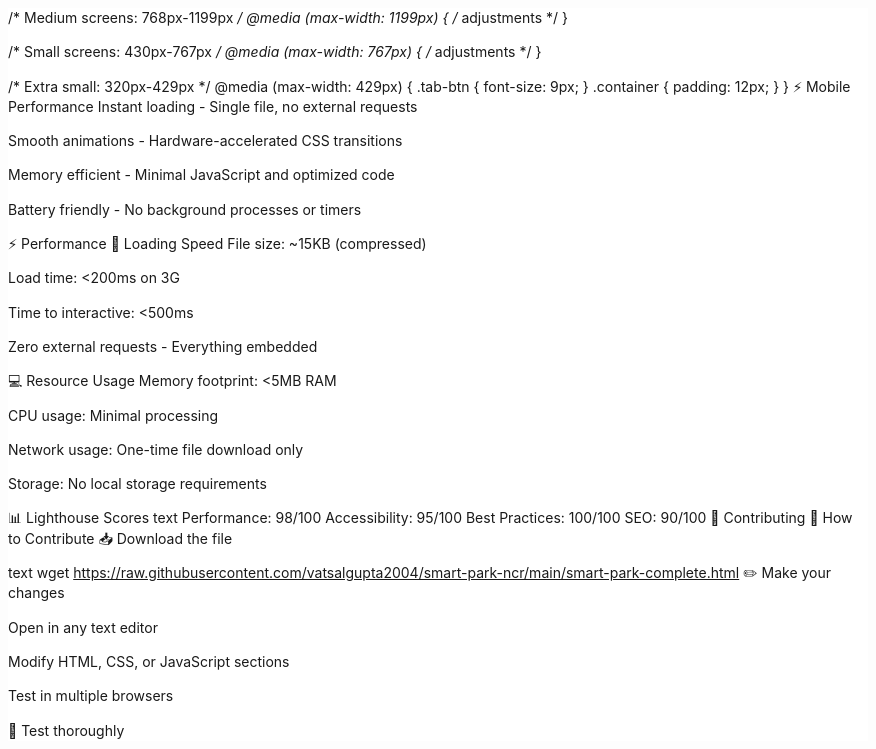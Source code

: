 /* Medium screens: 768px-1199px */
@media (max-width: 1199px) { /* adjustments */ }

/* Small screens: 430px-767px */
@media (max-width: 767px) { /* adjustments */ }

/* Extra small: 320px-429px */
@media (max-width: 429px) { 
  .tab-btn { font-size: 9px; }
  .container { padding: 12px; }
}
⚡ Mobile Performance
Instant loading - Single file, no external requests

Smooth animations - Hardware-accelerated CSS transitions

Memory efficient - Minimal JavaScript and optimized code

Battery friendly - No background processes or timers

⚡ Performance
🚀 Loading Speed
File size: ~15KB (compressed)

Load time: <200ms on 3G

Time to interactive: <500ms

Zero external requests - Everything embedded

💻 Resource Usage
Memory footprint: <5MB RAM

CPU usage: Minimal processing

Network usage: One-time file download only

Storage: No local storage requirements

📊 Lighthouse Scores
text
Performance: 98/100
Accessibility: 95/100
Best Practices: 100/100
SEO: 90/100
🤝 Contributing
🔧 How to Contribute
📥 Download the file

text
wget https://raw.githubusercontent.com/vatsalgupta2004/smart-park-ncr/main/smart-park-complete.html
✏️ Make your changes

Open in any text editor

Modify HTML, CSS, or JavaScript sections

Test in multiple browsers

🧪 Test thoroughly
